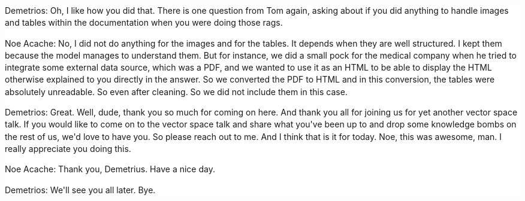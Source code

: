 Demetrios:
Oh, I like how you did that. There is one question from Tom again, asking about if you did anything to handle images and tables within the documentation when you were doing those rags.

Noe Acache:
No, I did not do anything for the images and for the tables. It depends when they are well structured. I kept them because the model manages to understand them. But for instance, we did a small pock for the medical company when he tried to integrate some external data source, which was a PDF, and we wanted to use it as an HTML to be able to display the HTML otherwise explained to you directly in the answer. So we converted the PDF to HTML and in this conversion, the tables were absolutely unreadable. So even after cleaning. So we did not include them in this case.

Demetrios:
Great. Well, dude, thank you so much for coming on here. And thank you all for joining us for yet another vector space talk. If you would like to come on to the vector space talk and share what you've been up to and drop some knowledge bombs on the rest of us, we'd love to have you. So please reach out to me. And I think that is it for today. Noe, this was awesome, man. I really appreciate you doing this.

Noe Acache:
Thank you, Demetrius. Have a nice day.

Demetrios:
We'll see you all later. Bye.

